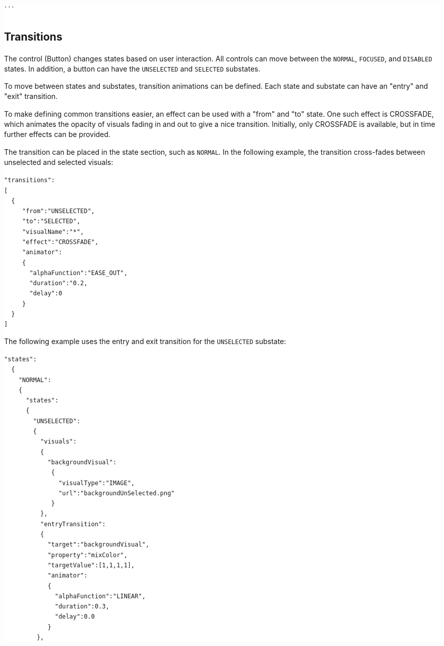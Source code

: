     ```

## Transitions

The control (Button) changes states based on user interaction. All controls can move between the `NORMAL`, `FOCUSED`, and `DISABLED` states. In addition, a button can have the `UNSELECTED` and `SELECTED` substates.

To move between states and substates, transition animations can be defined. Each state and substate can have an "entry" and "exit" transition.

To make defining common transitions easier, an effect can be used with a "from" and "to" state. One such effect is CROSSFADE, which animates the opacity of visuals fading in and out to give a nice transition. Initially, only CROSSFADE is available, but in time further effects can be provided.

The transition can be placed in the state section, such as `NORMAL`. In the following example, the transition cross-fades between unselected and selected visuals:

``` 
"transitions":
[
  {
     "from":"UNSELECTED",
     "to":"SELECTED",
     "visualName":"*",
     "effect":"CROSSFADE",
     "animator":
     {
       "alphaFunction":"EASE_OUT",
       "duration":"0.2,
       "delay":0
     }
  }
]
```

The following example uses the entry and exit transition for the `UNSELECTED` substate:

``` 
"states":
  {
    "NORMAL":
    {
      "states":
      {
        "UNSELECTED":
        {
          "visuals":
          {
            "backgroundVisual":
             {
               "visualType":"IMAGE",
               "url":"backgroundUnSelected.png"
             }
          },
          "entryTransition":
          {
            "target":"backgroundVisual",
            "property":"mixColor",
            "targetValue":[1,1,1,1],
            "animator":
            {
              "alphaFunction":"LINEAR",
              "duration":0.3,
              "delay":0.0
            }
         },
```
